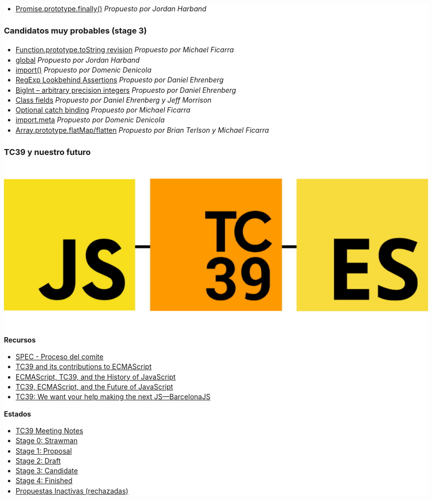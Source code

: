 - [Promise.prototype.finally()](http://2ality.com/2017/07/promise-prototype-finally.html) *Propuesto por Jordan Harband*

### Candidatos muy probables (stage 3)
- [Function.prototype.toString revision](http://2ality.com/2016/08/function-prototype-tostring.html) *Propuesto por Michael Ficarra*
- [global](http://2ality.com/2016/09/global.html) *Propuesto por Jordan Harband*
- [import()](http://2ality.com/2017/01/import-operator.html) *Propuesto por Domenic Denicola*
- [RegExp Lookbehind Assertions](http://2ality.com/2017/05/regexp-lookbehind-assertions.html) *Propuesto por Daniel Ehrenberg*
- [BigInt – arbitrary precision integers](http://2ality.com/2017/03/es-integer.html) *Propuesto por Daniel Ehrenberg*
- [Class fields](http://2ality.com/2017/07/class-fields.html) *Propuesto por Daniel Ehrenberg y Jeff Morrison*
- [Optional catch binding](http://2ality.com/2017/08/optional-catch-binding.html) *Propuesto por Michael Ficarra*
- [import.meta](http://2ality.com/2017/11/import-meta.html) *Propuesto por Domenic Denicola*
- [Array.prototype.flatMap/flatten](http://2ality.com/2017/04/flatmap.html) *Propuesto por Brian Terlson y Michael Ficarra*


### TC39 y nuestro futuro

![img](../assets/clase27/90ea336f-bcc0-497c-b4fd-4831f2d1b60a.png)

**Recursos**
- [SPEC - Proceso del comite](https://tc39.github.io/process-document/)
- [TC39 and its contributions to ECMAScript](https://medium.freecodecamp.org/tc39-and-its-contributions-to-ecmascript-c178b77f32e1)
- [ECMAScript, TC39, and the History of JavaScript](https://www.youtube.com/watch?v=gytOcNFV1dM)
- [TC39, ECMAScript, and the Future of JavaScript](https://ponyfoo.com/articles/tc39-ecmascript-proposals-future-of-javascript)
- [TC39: We want your help making the next JS—BarcelonaJS](https://www.youtube.com/watch?v=4mm3a6Unjj8)

**Estados**
- [TC39 Meeting Notes](http://tc39.github.io/tc39-notes/#tc39-meeting-notes)
- [Stage 0: Strawman](https://github.com/tc39/proposals/blob/master/stage-0-proposals.md)
- [Stage 1: Proposal](https://github.com/tc39/proposals#stage-1)
- [Stage 2: Draft](https://github.com/tc39/proposals#stage-2)
- [Stage 3: Candidate](https://github.com/tc39/proposals#stage-3)
- [Stage 4: Finished](https://github.com/tc39/proposals/blob/master/finished-proposals.md)
- [Propuestas Inactivas (rechazadas)](https://github.com/tc39/proposals/blob/master/inactive-proposals.md)